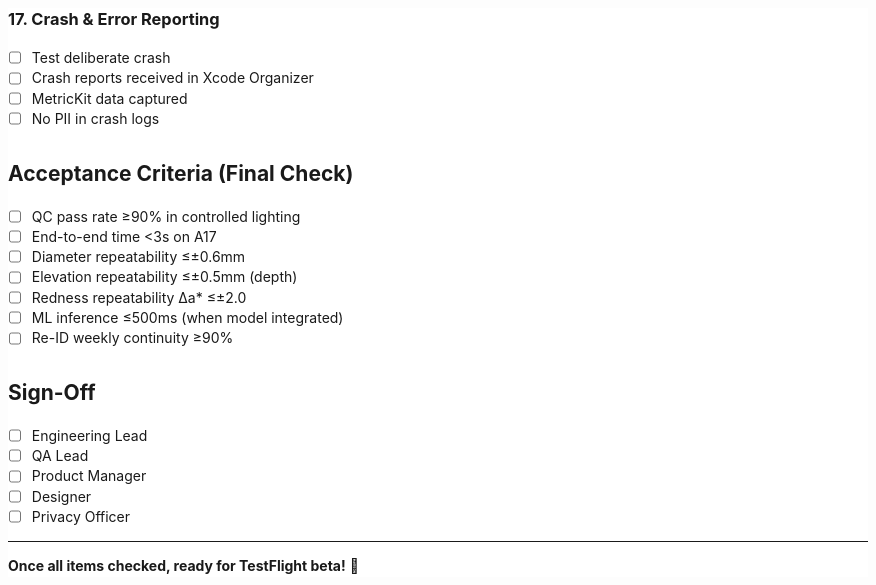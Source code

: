 ### 17. Crash & Error Reporting

- [ ] Test deliberate crash
- [ ] Crash reports received in Xcode Organizer
- [ ] MetricKit data captured
- [ ] No PII in crash logs

## Acceptance Criteria (Final Check)

- [ ] QC pass rate ≥90% in controlled lighting
- [ ] End-to-end time <3s on A17
- [ ] Diameter repeatability ≤±0.6mm
- [ ] Elevation repeatability ≤±0.5mm (depth)
- [ ] Redness repeatability Δa* ≤±2.0
- [ ] ML inference ≤500ms (when model integrated)
- [ ] Re-ID weekly continuity ≥90%

## Sign-Off

- [ ] Engineering Lead
- [ ] QA Lead
- [ ] Product Manager
- [ ] Designer
- [ ] Privacy Officer

---

**Once all items checked, ready for TestFlight beta!** 🚀
